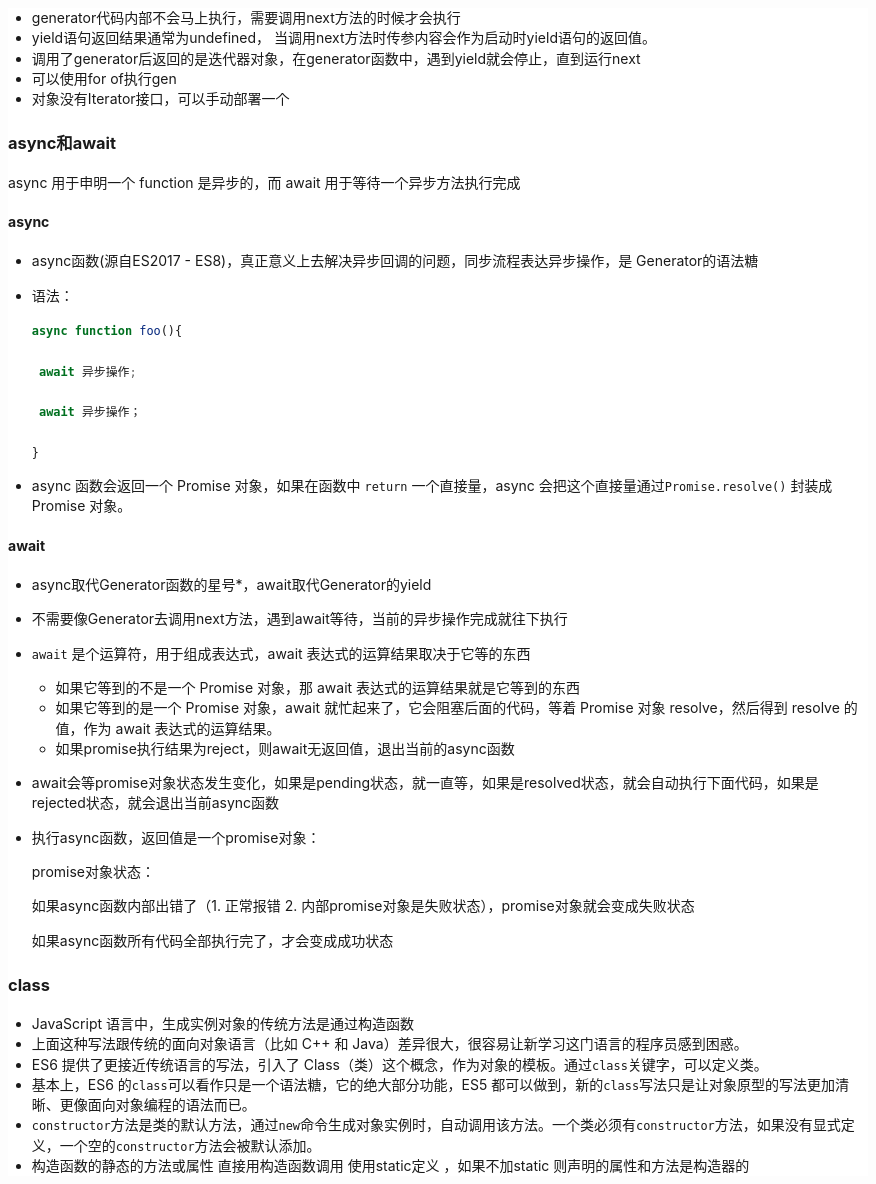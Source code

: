 
- generator代码内部不会马上执行，需要调用next方法的时候才会执行
- yield语句返回结果通常为undefined， 当调用next方法时传参内容会作为启动时yield语句的返回值。
- 调用了generator后返回的是迭代器对象，在generator函数中，遇到yield就会停止，直到运行next
- 可以使用for of执行gen
- 对象没有Iterator接口，可以手动部署一个

### async和await

async 用于申明一个 function 是异步的，而 await 用于等待一个异步方法执行完成

#### async

- async函数(源自ES2017 - ES8)，真正意义上去解决异步回调的问题，同步流程表达异步操作，是 Generator的语法糖

- 语法：

  ```js
  async function foo(){
  
   await 异步操作;
  
   await 异步操作；
  
  }
  ```

- async 函数会返回一个 Promise 对象，如果在函数中 `return` 一个直接量，async 会把这个直接量通过`Promise.resolve()` 封装成 Promise 对象。

#### await

- async取代Generator函数的星号*，await取代Generator的yield

- 不需要像Generator去调用next方法，遇到await等待，当前的异步操作完成就往下执行

- `await` 是个运算符，用于组成表达式，await 表达式的运算结果取决于它等的东西

  - 如果它等到的不是一个 Promise 对象，那 await 表达式的运算结果就是它等到的东西
  - 如果它等到的是一个 Promise 对象，await 就忙起来了，它会阻塞后面的代码，等着 Promise 对象 resolve，然后得到 resolve 的值，作为 await 表达式的运算结果。
  - 如果promise执行结果为reject，则await无返回值，退出当前的async函数

- await会等promise对象状态发生变化，如果是pending状态，就一直等，如果是resolved状态，就会自动执行下面代码，如果是rejected状态，就会退出当前async函数

- 执行async函数，返回值是一个promise对象：

  promise对象状态：

  如果async函数内部出错了（1. 正常报错 2. 内部promise对象是失败状态），promise对象就会变成失败状态

  如果async函数所有代码全部执行完了，才会变成成功状态

### class

- JavaScript 语言中，生成实例对象的传统方法是通过构造函数
- 上面这种写法跟传统的面向对象语言（比如 C++ 和 Java）差异很大，很容易让新学习这门语言的程序员感到困惑。
- ES6 提供了更接近传统语言的写法，引入了 Class（类）这个概念，作为对象的模板。通过`class`关键字，可以定义类。
- 基本上，ES6 的`class`可以看作只是一个语法糖，它的绝大部分功能，ES5 都可以做到，新的`class`写法只是让对象原型的写法更加清晰、更像面向对象编程的语法而已。
- `constructor`方法是类的默认方法，通过`new`命令生成对象实例时，自动调用该方法。一个类必须有`constructor`方法，如果没有显式定义，一个空的`constructor`方法会被默认添加。
- 构造函数的静态的方法或属性 直接用构造函数调用 使用static定义 ，如果不加static 则声明的属性和方法是构造器的
